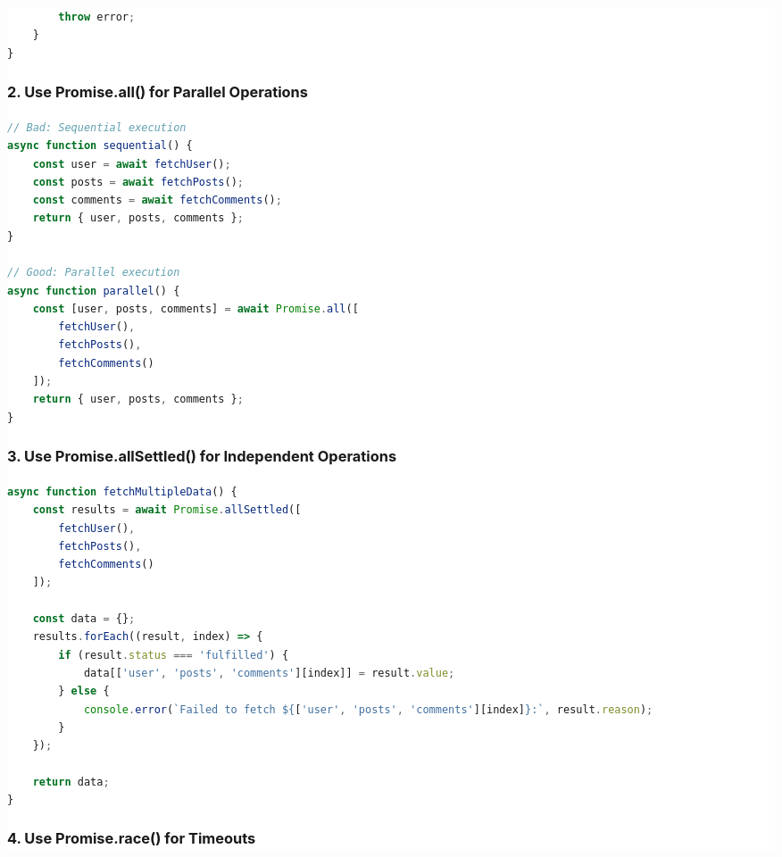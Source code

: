 ```javascript
        throw error;
    }
}
```

### 2. Use Promise.all() for Parallel Operations

```javascript
// Bad: Sequential execution
async function sequential() {
    const user = await fetchUser();
    const posts = await fetchPosts();
    const comments = await fetchComments();
    return { user, posts, comments };
}

// Good: Parallel execution
async function parallel() {
    const [user, posts, comments] = await Promise.all([
        fetchUser(),
        fetchPosts(),
        fetchComments()
    ]);
    return { user, posts, comments };
}
```

### 3. Use Promise.allSettled() for Independent Operations

```javascript
async function fetchMultipleData() {
    const results = await Promise.allSettled([
        fetchUser(),
        fetchPosts(),
        fetchComments()
    ]);
    
    const data = {};
    results.forEach((result, index) => {
        if (result.status === 'fulfilled') {
            data[['user', 'posts', 'comments'][index]] = result.value;
        } else {
            console.error(`Failed to fetch ${['user', 'posts', 'comments'][index]}:`, result.reason);
        }
    });
    
    return data;
}
```

### 4. Use Promise.race() for Timeouts
